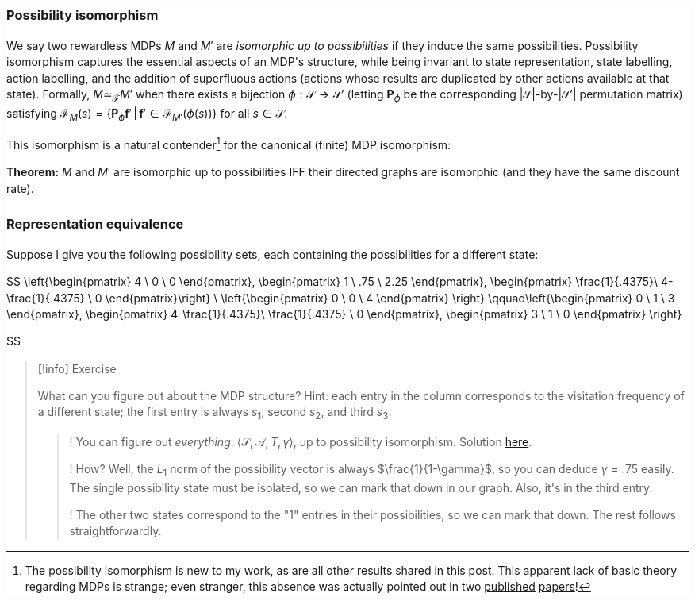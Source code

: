 ### Possibility isomorphism

We say two rewardless MDPs $M$ and $M'$ are _isomorphic up to possibilities_ if they induce the same possibilities. Possibility isomorphism captures the essential aspects of an MDP's structure, while being invariant to state representation, state labelling, action labelling, and the addition of superfluous actions (actions whose results are duplicated by other actions available at that state). Formally, $M \simeq_\mathcal{F} M'$ when there exists a bijection $\phi : \mathcal{S} \to \mathcal{S}'$ (letting $\mathbf{P}_\phi$ be the corresponding $|\mathcal{S}|$\-by-$| \mathcal{S}' |$ permutation matrix) satisfying $\mathcal{F}_M(s)=\left\{\mathbf{P}_\phi\mathbf{f}'\,|\,\mathbf{f}'\in\mathcal{F}_{M'}(\phi(s))\right\}$ for all $s\in\mathcal{S}$.

This isomorphism is a natural contender[^1] for the canonical (finite) MDP isomorphism:

**Theorem:** $M$ and $M'$ are isomorphic up to possibilities IFF their directed graphs are isomorphic (and they have the same discount rate).

### Representation equivalence

Suppose I give you the following possibility sets, each containing the possibilities for a different state:

$$
\left\{\begin{pmatrix}
           4 \\
           0 \\
           0 \end{pmatrix},
\begin{pmatrix}
           1 \\
           .75 \\
           2.25 \end{pmatrix},
\begin{pmatrix}
           \frac{1}{.4375}\\ 4-\frac{1}{.4375} \\ 0 \end{pmatrix}\right\}
\\
\left\{\begin{pmatrix}
           0 \\
           0 \\
           4 \end{pmatrix} 
\right\} \qquad\left\{\begin{pmatrix}
           0 \\
           1 \\
           3 \end{pmatrix}, 
\begin{pmatrix}
           4-\frac{1}{.4375}\\ \frac{1}{.4375} \\ 0 \end{pmatrix},
\begin{pmatrix}
           3 \\
           1 \\
           0 \end{pmatrix}
\right\}

$$
> [!info] Exercise
> 
> What can you figure out about the MDP structure? Hint: each entry in the column corresponds to the visitation frequency of a different state; the first entry is always $s_1$, second $s_2$, and third $s_3$.
> 
> >! You can figure out _everything_: $\langle \mathcal{S}, \mathcal{A}, T, \gamma \rangle$, up to possibility isomorphism. Solution [here](https://i.imgur.com/5GCZ9oY.png).
> >
> >! How? Well, the $L_1$ norm of the possibility vector is always $\frac{1}{1-\gamma}$, so you can deduce $\gamma=.75$ easily. The single possibility state must be isolated, so we can mark that down in our graph. Also, it's in the third entry.
> >
> >! The other two states correspond to the "1" entries in their possibilities, so we can mark that down. The rest follows straightforwardly.


[^1]: The possibility isomorphism is new to my work, as are all other results shared in this post. This apparent lack of basic theory regarding MDPs is strange; even stranger, this absence was actually pointed out in two [published](http://papers.nips.cc/paper/3179-stable-dual-dynamic-programming.pdf) [papers](https://ieeexplore.ieee.org/stamp/stamp.jsp?arnumber=4220813)!
[^2]: In fact, you can reconstruct the environment using only a limited subset of possibilities: the _non-dominated_ possibilities. 
[^3]: As a tensor, the transition function $T$ has size $|\mathcal{A}|\cdot|\mathcal{S}|^2$, while the AU landscape representation only has size $|\mathcal{S}|^2$. However, if you're just representing $T$ as a transition _function_, it has size $|\mathcal{A}|\cdot|\mathcal{S}|$. 